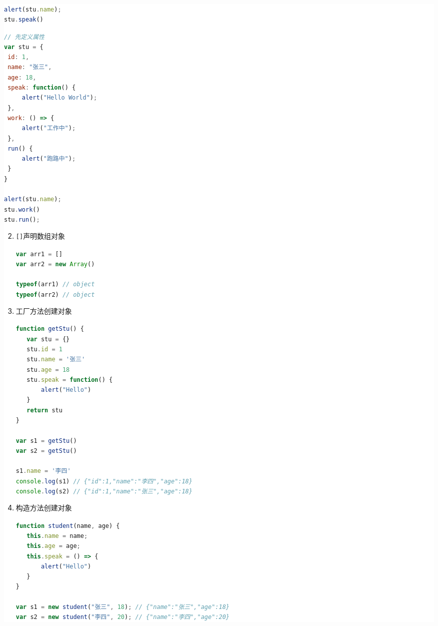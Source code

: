    ```js
   alert(stu.name);
   stu.speak()
   ```
   ```js
   // 先定义属性
   var stu = {
    id: 1,
    name: "张三",
    age: 18,
    speak: function() {
        alert("Hello World");
    },
    work: () => {
        alert("工作中");
    },
    run() {
        alert("跑路中");
    }
   }

   alert(stu.name);
   stu.work()
   stu.run();
   ```
2. `[]`声明数组对象
   ```js
   var arr1 = []
   var arr2 = new Array()

   typeof(arr1) // object
   typeof(arr2) // object
   ```
3. 工厂方法创建对象
   ```js
   function getStu() {
      var stu = {}
      stu.id = 1
      stu.name = '张三'
      stu.age = 18
      stu.speak = function() {
          alert("Hello")
      }
      return stu
   }

   var s1 = getStu()
   var s2 = getStu()

   s1.name = '李四'
   console.log(s1) // {"id":1,"name":"李四","age":18}
   console.log(s2) // {"id":1,"name":"张三","age":18}
   ```
4. 构造方法创建对象
   ```js
   function student(name, age) {
      this.name = name;
      this.age = age;
      this.speak = () => {
          alert("Hello")
      }
   }

   var s1 = new student("张三", 18); // {"name":"张三","age":18}
   var s2 = new student("李四", 20); // {"name":"李四","age":20}
   ```
